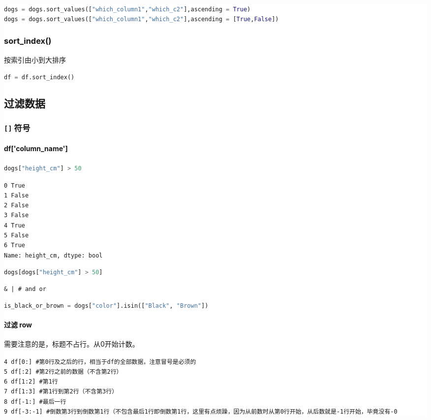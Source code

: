 ```python
dogs = dogs.sort_values(["which_column1","which_c2"],ascending = True)
dogs = dogs.sort_values(["which_column1","which_c2"],ascending = [True,False])
```

### sort_index()

按索引由小到大排序

```python
df = df.sort_index()
```

## 过滤数据

### `[]` 符号

#### df['column_name']

```python
dogs["height_cm"] > 50
```

```
0 True
1 False
2 False
3 False
4 True
5 False
6 True
Name: height_cm, dtype: bool
```

```python
dogs[dogs["height_cm"] > 50]
```

```
& | # and or
```

```python
is_black_or_brown = dogs["color"].isin(["Black", "Brown"])
```

#### 过滤 row

需要注意的是，标题不占行。从0开始计数。

```
4 df[0:] #第0行及之后的行，相当于df的全部数据，注意冒号是必须的
5 df[:2] #第2行之前的数据（不含第2行）
6 df[1:2] #第1行
7 df[1:3] #第1行到第2行（不含第3行）
8 df[‐1:] #最后一行
9 df[‐3:‐1] #倒数第3行到倒数第1行（不包含最后1行即倒数第1行，这里有点烦躁，因为从前数时从第0行开始，从后数就是‐1行开始，毕竟没有‐0
```
